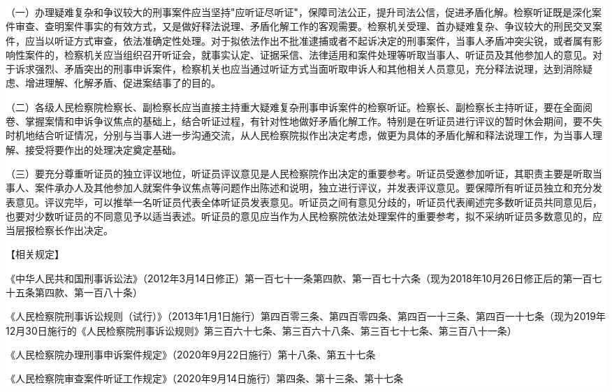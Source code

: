 （一）办理疑难复杂和争议较大的刑事案件应当坚持"应听证尽听证"，保障司法公正，提升司法公信，促进矛盾化解。检察听证既是深化案件审查、查明案件事实的有效方式，又是做好释法说理、矛盾化解工作的客观需要。检察机关受理、首办疑难复杂、争议较大的刑民交叉案件，应当以听证方式审查，依法准确定性处理。对于拟依法作出不批准逮捕或者不起诉决定的刑事案件，当事人矛盾冲突尖锐，或者属有影响性案件的，检察机关应当组织召开听证会，就事实认定、证据采信、法律适用和案件处理等听取当事人、听证员及其他参加人的意见。对于诉求强烈、矛盾突出的刑事申诉案件，检察机关也应当通过听证方式当面听取申诉人和其他相关人员意见，充分释法说理，达到消除疑虑、增进理解、化解矛盾、促进案结事了的目的。

（二）各级人民检察院检察长、副检察长应当直接主持重大疑难复杂刑事申诉案件的检察听证。检察长、副检察长主持听证，要在全面阅卷、掌握案情和申诉争议焦点的基础上，结合听证过程，有针对性地做好矛盾化解工作。特别是在听证员进行评议的暂时休会期间，要不失时机地结合听证情况，分别与当事人进一步沟通交流，从人民检察院拟作出决定考虑，做更为具体的矛盾化解和释法说理工作，为当事人理解、接受将要作出的处理决定奠定基础。

（三）要充分尊重听证员的独立评议地位，听证员评议意见是人民检察院作出决定的重要参考。听证员受邀参加听证，其职责主要是听取当事人、案件承办人及其他参加人就案件争议焦点等问题作出陈述和说明，独立进行评议，并发表评议意见。要保障所有听证员独立和充分发表意见。评议完毕，可以推举一名听证员代表全体听证员发表意见。听证员之间有意见分歧的，听证员代表阐述完多数听证员共同意见后，也要对少数听证员的不同意见予以适当表述。听证员的意见应当作为人民检察院依法处理案件的重要参考，拟不采纳听证员多数意见的，应当层报检察长作出决定。

【相关规定】

《中华人民共和国刑事诉讼法》（2012年3月14日修正）第一百七十一条第四款、第一百七十六条（现为2018年10月26日修正后的第一百七十五条第四款、第一百八十条）

《人民检察院刑事诉讼规则（试行）》（2013年1月1日施行）第四百零三条、第四百零四条、第四百一十三条、第四百一十七条（现为2019年12月30日施行的《人民检察院刑事诉讼规则》第三百六十七条、第三百六十八条、第三百七十七条、第三百八十一条）

《人民检察院办理刑事申诉案件规定》（2020年9月22日施行）第十八条、第五十七条

《人民检察院审查案件听证工作规定》（2020年9月14日施行）第四条、第十三条、第十七条
